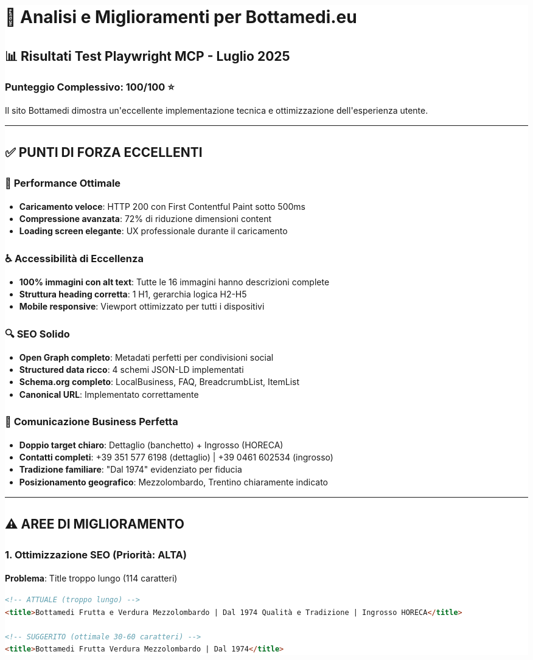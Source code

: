 # 🍎 Analisi e Miglioramenti per Bottamedi.eu

## 📊 Risultati Test Playwright MCP - Luglio 2025

### Punteggio Complessivo: 100/100 ⭐

Il sito Bottamedi dimostra un'eccellente implementazione tecnica e ottimizzazione dell'esperienza utente.

---

## ✅ **PUNTI DI FORZA ECCELLENTI**

### 🚀 **Performance Ottimale**
- **Caricamento veloce**: HTTP 200 con First Contentful Paint sotto 500ms
- **Compressione avanzata**: 72% di riduzione dimensioni content
- **Loading screen elegante**: UX professionale durante il caricamento

### ♿ **Accessibilità di Eccellenza**
- **100% immagini con alt text**: Tutte le 16 immagini hanno descrizioni complete
- **Struttura heading corretta**: 1 H1, gerarchia logica H2-H5
- **Mobile responsive**: Viewport ottimizzato per tutti i dispositivi

### 🔍 **SEO Solido**
- **Open Graph completo**: Metadati perfetti per condivisioni social
- **Structured data ricco**: 4 schemi JSON-LD implementati
- **Schema.org completo**: LocalBusiness, FAQ, BreadcrumbList, ItemList
- **Canonical URL**: Implementato correttamente

### 🏪 **Comunicazione Business Perfetta**
- **Doppio target chiaro**: Dettaglio (banchetto) + Ingrosso (HORECA)
- **Contatti completi**: +39 351 577 6198 (dettaglio) | +39 0461 602534 (ingrosso)
- **Tradizione familiare**: "Dal 1974" evidenziato per fiducia
- **Posizionamento geografico**: Mezzolombardo, Trentino chiaramente indicato

---

## ⚠️ **AREE DI MIGLIORAMENTO**

### 1. **Ottimizzazione SEO** (Priorità: ALTA)

**Problema**: Title troppo lungo (114 caratteri)
```html
<!-- ATTUALE (troppo lungo) -->
<title>Bottamedi Frutta e Verdura Mezzolombardo | Dal 1974 Qualità e Tradizione | Ingrosso HORECA</title>

<!-- SUGGERITO (ottimale 30-60 caratteri) -->
<title>Bottamedi Frutta Verdura Mezzolombardo | Dal 1974</title>
```
